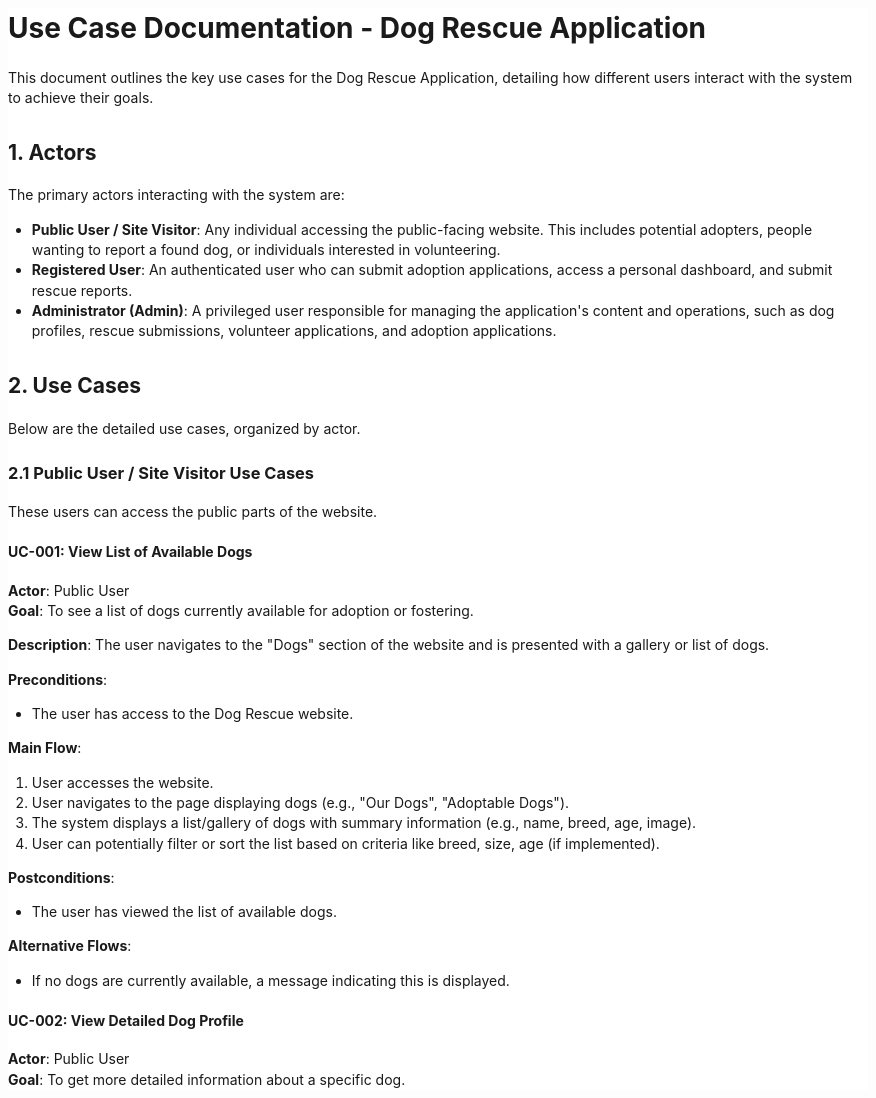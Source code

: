 # Use Case Documentation - Dog Rescue Application

This document outlines the key use cases for the Dog Rescue Application, detailing how different users interact with the system to achieve their goals.

## 1. Actors

The primary actors interacting with the system are:

- **Public User / Site Visitor**: Any individual accessing the public-facing website. This includes potential adopters, people wanting to report a found dog, or individuals interested in volunteering.
- **Registered User**: An authenticated user who can submit adoption applications, access a personal dashboard, and submit rescue reports.
- **Administrator (Admin)**: A privileged user responsible for managing the application's content and operations, such as dog profiles, rescue submissions, volunteer applications, and adoption applications.

## 2. Use Cases

Below are the detailed use cases, organized by actor.

### 2.1 Public User / Site Visitor Use Cases

These users can access the public parts of the website.

#### UC-001: View List of Available Dogs
**Actor**: Public User  
**Goal**: To see a list of dogs currently available for adoption or fostering.

**Description**: The user navigates to the "Dogs" section of the website and is presented with a gallery or list of dogs.

**Preconditions**:
- The user has access to the Dog Rescue website.

**Main Flow**:
1. User accesses the website.
2. User navigates to the page displaying dogs (e.g., "Our Dogs", "Adoptable Dogs").
3. The system displays a list/gallery of dogs with summary information (e.g., name, breed, age, image).
4. User can potentially filter or sort the list based on criteria like breed, size, age (if implemented).

**Postconditions**:
- The user has viewed the list of available dogs.

**Alternative Flows**:
- If no dogs are currently available, a message indicating this is displayed.

#### UC-002: View Detailed Dog Profile
**Actor**: Public User  
**Goal**: To get more detailed information about a specific dog.
